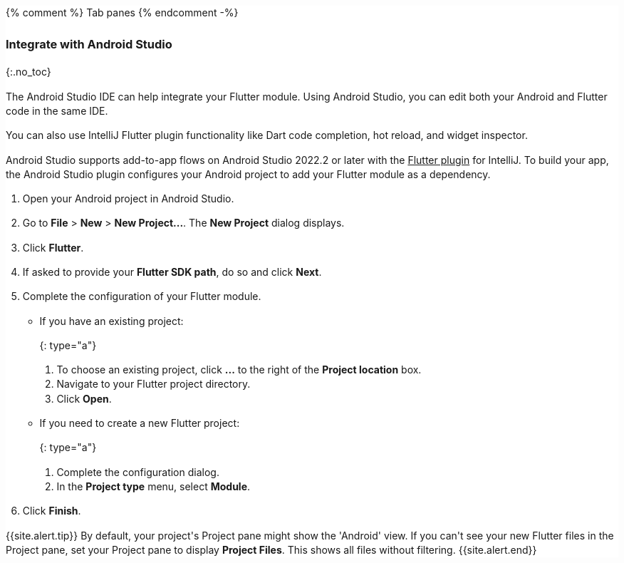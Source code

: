 {% comment %} Tab panes {% endcomment -%}
<div class="tab-content">

<div class="tab-pane active" id="with-android-studio" role="tabpanel" aria-labelledby="with-android-studio-tab" markdown="1">

### Integrate with Android Studio
{:.no_toc}

The Android Studio IDE can help integrate your Flutter module.
Using Android Studio, you can edit both your Android and Flutter code
in the same IDE.

You can also use IntelliJ Flutter plugin functionality like
Dart code completion, hot reload, and widget inspector.

Android Studio supports add-to-app flows on Android Studio 2022.2 or later
with the [Flutter plugin][] for IntelliJ.
To build your app, the Android Studio plugin configures your
Android project to add your Flutter module as a dependency.

1. Open your Android project in Android Studio.

1. Go to **File** > **New** > **New Project...**.
    The **New Project** dialog displays.

1. Click **Flutter**.

1. If asked to provide your **Flutter SDK path**, do so and click **Next**.

1. Complete the configuration of your Flutter module.

    * If you have an existing project:

        {: type="a"}
        1. To choose an existing project, click **...**
           to the right of the **Project location** box.
        1. Navigate to your Flutter project directory.
        1. Click **Open**.

    * If you need to create a new Flutter project:

        {: type="a"}
        1. Complete the configuration dialog.
        1. In the **Project type** menu, select **Module**.

1. Click **Finish**.

{{site.alert.tip}}
  By default, your project's Project pane might show the 'Android' view.
  If you can't see your new Flutter files in the Project pane,
  set your Project pane to display **Project Files**.
  This shows all files without filtering.
{{site.alert.end}}

</div>

<div class="tab-pane" id="without-android-studio" role="tabpanel" aria-labelledby="without-android-studio-tab" markdown="1">


[`abiFilters`]: {{site.android-dev}}/reference/tools/gradle-api/4.2/com/android/build/api/dsl/Ndk#abiFilters:kotlin.collections.MutableSet
[Adding a Flutter screen to an Android app]: {{site.url}}/add-to-app/android/add-flutter-screen
[Flutter plugin]: https://plugins.jetbrains.com/plugin/9212-flutter
[local repository]: https://docs.gradle.org/current/userguide/declaring_repositories.html#sub:maven_local
[only supports]: {{site.url}}/resources/faq#what-devices-and-os-versions-does-flutter-run-on
[Using Flutter in China]: {{site.url}}/community/china